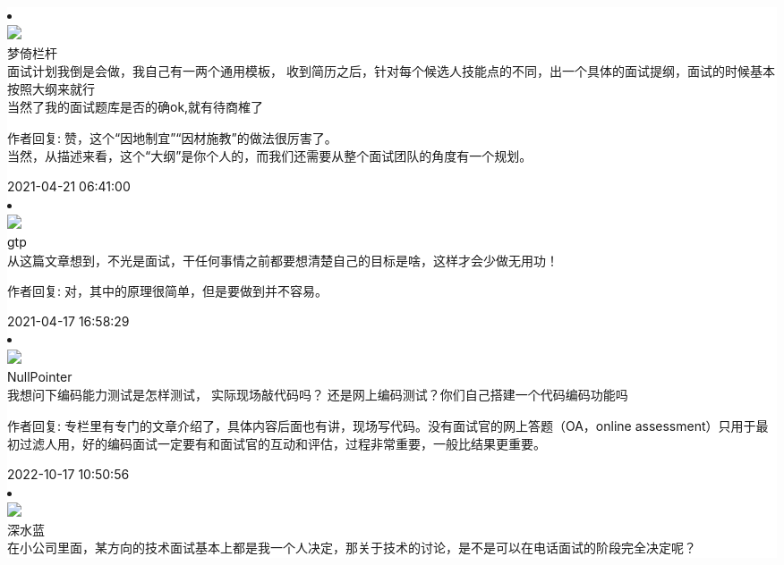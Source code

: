 </div>
</div>
</li>
<li>
<div class="_2sjJGcOH_0"><img src="http://thirdwx.qlogo.cn/mmopen/vi_32/bvj76PmeUvW8kokyu91IZWuRATKmabibDWbzAj2TajeEic7WvKCJOLaOh6jibEmdQ36EO3sBUZ0HibAiapsrZo64U8w/132"
  class="_3FLYR4bF_0">
<div class="_36ChpWj4_0">
  <div class="_2zFoi7sd_0"><span>梦倚栏杆</span>
  </div>
  <div class="_2_QraFYR_0">面试计划我倒是会做，我自己有一两个通用模板， 收到简历之后，针对每个候选人技能点的不同，出一个具体的面试提纲，面试的时候基本按照大纲来就行 <br>当然了我的面试题库是否的确ok,就有待商榷了</div>
  <div class="_10o3OAxT_0">
    <p class="_3KxQPN3V_0">作者回复: 赞，这个“因地制宜”“因材施教”的做法很厉害了。<br>当然，从描述来看，这个“大纲”是你个人的，而我们还需要从整个面试团队的角度有一个规划。</p>
  </div>
  <div class="_3klNVc4Z_0">
    <div class="_3Hkula0k_0">2021-04-21 06:41:00</div>
  </div>
</div>
</div>
</li>
<li>
<div class="_2sjJGcOH_0"><img src="https://static001.geekbang.org/account/avatar/00/14/ef/b9/c0c12bea.jpg"
  class="_3FLYR4bF_0">
<div class="_36ChpWj4_0">
  <div class="_2zFoi7sd_0"><span>gtp</span>
  </div>
  <div class="_2_QraFYR_0">从这篇文章想到，不光是面试，干任何事情之前都要想清楚自己的目标是啥，这样才会少做无用功！</div>
  <div class="_10o3OAxT_0">
    <p class="_3KxQPN3V_0">作者回复: 对，其中的原理很简单，但是要做到并不容易。</p>
  </div>
  <div class="_3klNVc4Z_0">
    <div class="_3Hkula0k_0">2021-04-17 16:58:29</div>
  </div>
</div>
</div>
</li>
<li>
<div class="_2sjJGcOH_0"><img src="https://static001.geekbang.org/account/avatar/00/11/fe/30/c9b568c3.jpg"
  class="_3FLYR4bF_0">
<div class="_36ChpWj4_0">
  <div class="_2zFoi7sd_0"><span>NullPointer</span>
  </div>
  <div class="_2_QraFYR_0">我想问下编码能力测试是怎样测试， 实际现场敲代码吗？ 还是网上编码测试？你们自己搭建一个代码编码功能吗</div>
  <div class="_10o3OAxT_0">
    <p class="_3KxQPN3V_0">作者回复: 专栏里有专门的文章介绍了，具体内容后面也有讲，现场写代码。没有面试官的网上答题（OA，online assessment）只用于最初过滤人用，好的编码面试一定要有和面试官的互动和评估，过程非常重要，一般比结果更重要。</p>
  </div>
  <div class="_3klNVc4Z_0">
    <div class="_3Hkula0k_0">2022-10-17 10:50:56</div>
  </div>
</div>
</div>
</li>
<li>
<div class="_2sjJGcOH_0"><img src="https://static001.geekbang.org/account/avatar/00/18/fe/2d/e23fc6ee.jpg"
  class="_3FLYR4bF_0">
<div class="_36ChpWj4_0">
  <div class="_2zFoi7sd_0"><span>深水蓝</span>
  </div>
  <div class="_2_QraFYR_0">在小公司里面，某方向的技术面试基本上都是我一个人决定，那关于技术的讨论，是不是可以在电话面试的阶段完全决定呢？</div>